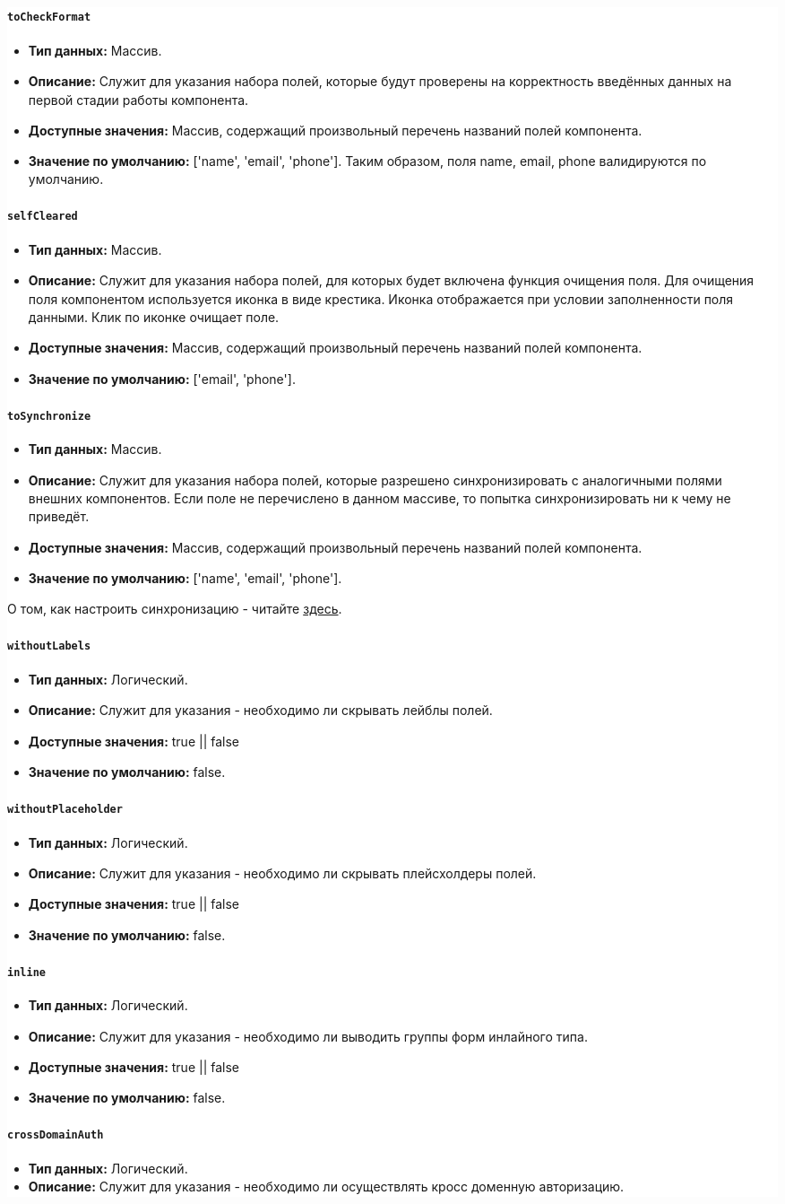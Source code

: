 #### `toCheckFormat`

+ **Тип данных:** Массив.
+ **Описание:** Служит для указания набора полей, которые будут проверены на корректность введённых данных на первой стадии работы компонента.

+ **Доступные значения:** Массив, содержащий произвольный перечень названий полей компонента.
+ **Значение по умолчанию:**  ['name', 'email', 'phone'].
  Таким образом, поля name, email, phone валидируются по умолчанию.

#### `selfCleared`

+ **Тип данных:** Массив.
+ **Описание:** Служит для указания набора полей, для которых будет включена функция очищения поля.
  Для очищения поля компонентом используется иконка в виде крестика.
  Иконка отображается при условии заполненности поля данными. Клик по иконке очищает поле.

+ **Доступные значения:** Массив, содержащий произвольный перечень названий полей компонента.
+ **Значение по умолчанию:** ['email', 'phone'].


#### `toSynchronize`
+ **Тип данных:** Массив.
+ **Описание:** Служит для указания набора полей, которые разрешено синхронизировать с аналогичными полями внешних компонентов.
  Если поле не перечислено в данном массиве, то попытка синхронизировать ни к чему не приведёт.

+ **Доступные значения:** Массив, содержащий произвольный перечень названий полей компонента.
+ **Значение по умолчанию:**  ['name', 'email', 'phone'].

О том, как настроить синхронизацию - читайте [здесь](https://github.com/abak-press/apress-clearance/blob/master/docs/components/auth_component.md#synchronizefieldsauthcomponent).

#### `withoutLabels`
+ **Тип данных:** Логический.
+ **Описание:** Служит для указания - необходимо ли скрывать лейблы полей.

+ **Доступные значения:** true || false
+ **Значение по умолчанию:**  false.

#### `withoutPlaceholder`
+ **Тип данных:** Логический.
+ **Описание:** Служит для указания - необходимо ли скрывать плейсхолдеры полей.

+ **Доступные значения:** true || false
+ **Значение по умолчанию:**  false.

#### `inline`
+ **Тип данных:** Логический.
+ **Описание:** Служит для указания - необходимо ли выводить группы форм инлайного типа.

+ **Доступные значения:** true || false
+ **Значение по умолчанию:**  false.


#### `crossDomainAuth`
+ **Тип данных:** Логический.
+ **Описание:** Служит для указания - необходимо ли осуществлять кросс доменную авторизацию.
